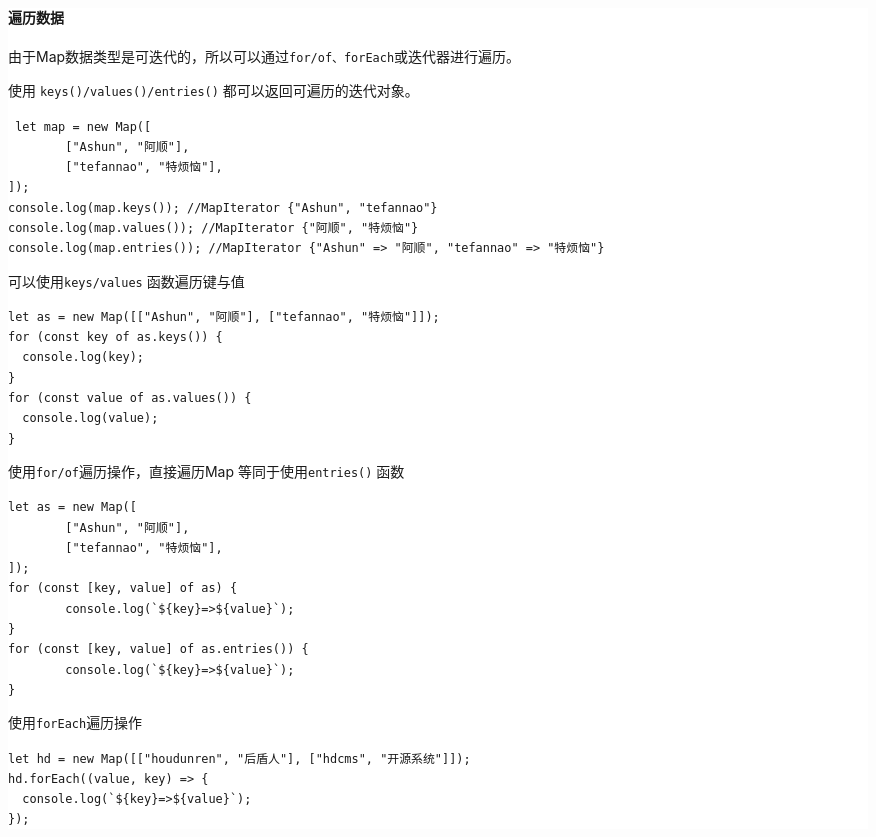 



####  遍历数据

由于Map数据类型是可迭代的，所以可以通过`for/of、forEach`或迭代器进行遍历。



使用 `keys()/values()/entries()` 都可以返回可遍历的迭代对象。

```text
 let map = new Map([
        ["Ashun", "阿顺"],
        ["tefannao", "特烦恼"],
]);
console.log(map.keys()); //MapIterator {"Ashun", "tefannao"}
console.log(map.values()); //MapIterator {"阿顺", "特烦恼"}
console.log(map.entries()); //MapIterator {"Ashun" => "阿顺", "tefannao" => "特烦恼"}
```

可以使用`keys/values` 函数遍历键与值

```text
let as = new Map([["Ashun", "阿顺"], ["tefannao", "特烦恼"]]);
for (const key of as.keys()) {
  console.log(key);
}
for (const value of as.values()) {
  console.log(value);
}
```

使用`for/of`遍历操作，直接遍历Map 等同于使用`entries()` 函数

```text
let as = new Map([
        ["Ashun", "阿顺"],
        ["tefannao", "特烦恼"],
]);
for (const [key, value] of as) {
		console.log(`${key}=>${value}`);
}
for (const [key, value] of as.entries()) {
		console.log(`${key}=>${value}`);
}
```

使用`forEach`遍历操作

```text
let hd = new Map([["houdunren", "后盾人"], ["hdcms", "开源系统"]]);
hd.forEach((value, key) => {
  console.log(`${key}=>${value}`);
});
```




  [symbol]: "Ashuntefannao.com"